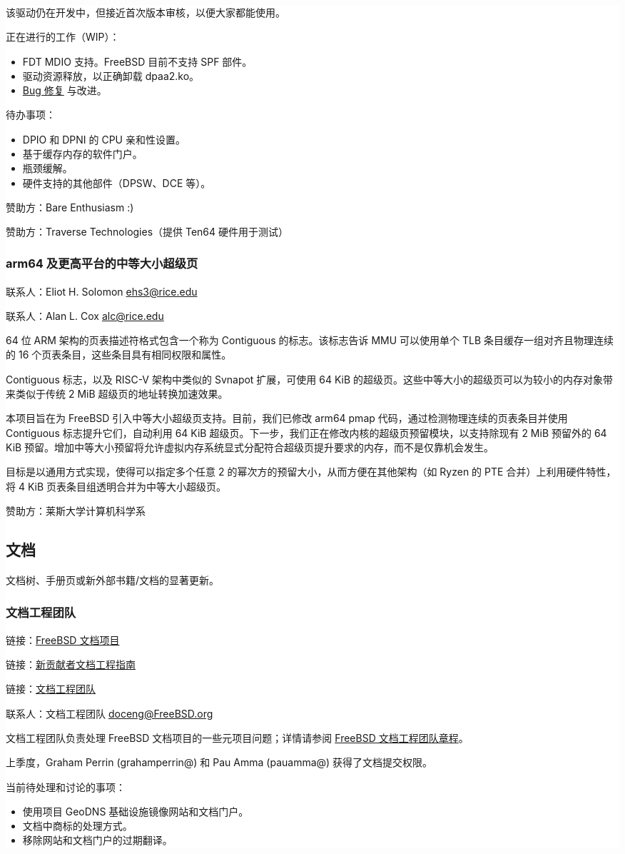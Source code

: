 该驱动仍在开发中，但接近首次版本审核，以便大家都能使用。

正在进行的工作（WIP）：

* FDT MDIO 支持。FreeBSD 目前不支持 SPF 部件。
* 驱动资源释放，以正确卸载 dpaa2.ko。
* [Bug 修复](https://github.com/mcusim/freebsd-src/issues) 与改进。

待办事项：

* DPIO 和 DPNI 的 CPU 亲和性设置。
* 基于缓存内存的软件门户。
* 瓶颈缓解。
* 硬件支持的其他部件（DPSW、DCE 等）。

赞助方：Bare Enthusiasm :)

赞助方：Traverse Technologies（提供 Ten64 硬件用于测试）

### arm64 及更高平台的中等大小超级页

联系人：Eliot H. Solomon [ehs3@rice.edu](mailto:ehs3@rice.edu)

联系人：Alan L. Cox [alc@rice.edu](mailto:alc@rice.edu)

64 位 ARM 架构的页表描述符格式包含一个称为 Contiguous 的标志。该标志告诉 MMU 可以使用单个 TLB 条目缓存一组对齐且物理连续的 16 个页表条目，这些条目具有相同权限和属性。

Contiguous 标志，以及 RISC-V 架构中类似的 Svnapot 扩展，可使用 64 KiB 的超级页。这些中等大小的超级页可以为较小的内存对象带来类似于传统 2 MiB 超级页的地址转换加速效果。

本项目旨在为 FreeBSD 引入中等大小超级页支持。目前，我们已修改 arm64 pmap 代码，通过检测物理连续的页表条目并使用 Contiguous 标志提升它们，自动利用 64 KiB 超级页。下一步，我们正在修改内核的超级页预留模块，以支持除现有 2 MiB 预留外的 64 KiB 预留。增加中等大小预留将允许虚拟内存系统显式分配符合超级页提升要求的内存，而不是仅靠机会发生。

目标是以通用方式实现，使得可以指定多个任意 2 的幂次方的预留大小，从而方便在其他架构（如 Ryzen 的 PTE 合并）上利用硬件特性，将 4 KiB 页表条目组透明合并为中等大小超级页。

赞助方：莱斯大学计算机科学系

## 文档

文档树、手册页或新外部书籍/文档的显著更新。

### 文档工程团队

链接：[FreeBSD 文档项目](https://www.freebsd.org/docproj/)

链接：[新贡献者文档工程指南](https://docs.freebsd.org/en/books/fdp-primer/)

链接：[文档工程团队](https://www.freebsd.org/administration/#t-doceng)

联系人：文档工程团队 [doceng@FreeBSD.org](mailto:doceng@FreeBSD.org)

文档工程团队负责处理 FreeBSD 文档项目的一些元项目问题；详情请参阅 [FreeBSD 文档工程团队章程](https://www.freebsd.org/internal/doceng/)。

上季度，Graham Perrin (grahamperrin@) 和 Pau Amma (pauamma@) 获得了文档提交权限。

当前待处理和讨论的事项：

* 使用项目 GeoDNS 基础设施镜像网站和文档门户。
* 文档中商标的处理方式。
* 移除网站和文档门户的过期翻译。
